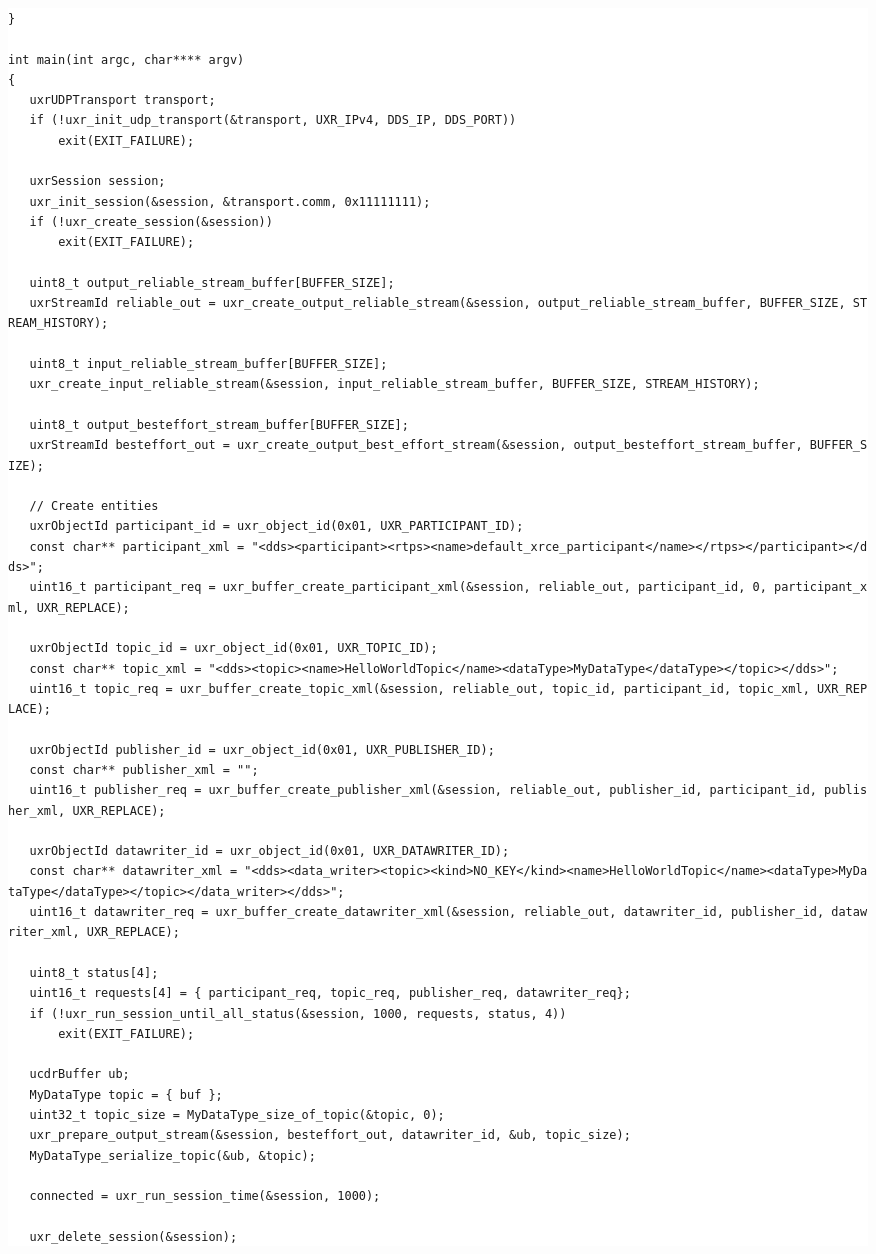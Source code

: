 ```
}
 
int main(int argc, char**** argv)
{
   uxrUDPTransport transport;
   if (!uxr_init_udp_transport(&transport, UXR_IPv4, DDS_IP, DDS_PORT))
       exit(EXIT_FAILURE);
 
   uxrSession session;
   uxr_init_session(&session, &transport.comm, 0x11111111);
   if (!uxr_create_session(&session))
       exit(EXIT_FAILURE);
 
   uint8_t output_reliable_stream_buffer[BUFFER_SIZE];
   uxrStreamId reliable_out = uxr_create_output_reliable_stream(&session, output_reliable_stream_buffer, BUFFER_SIZE, STREAM_HISTORY);
 
   uint8_t input_reliable_stream_buffer[BUFFER_SIZE];
   uxr_create_input_reliable_stream(&session, input_reliable_stream_buffer, BUFFER_SIZE, STREAM_HISTORY);
 
   uint8_t output_besteffort_stream_buffer[BUFFER_SIZE];
   uxrStreamId besteffort_out = uxr_create_output_best_effort_stream(&session, output_besteffort_stream_buffer, BUFFER_SIZE);
 
   // Create entities
   uxrObjectId participant_id = uxr_object_id(0x01, UXR_PARTICIPANT_ID);
   const char** participant_xml = "<dds><participant><rtps><name>default_xrce_participant</name></rtps></participant></dds>";
   uint16_t participant_req = uxr_buffer_create_participant_xml(&session, reliable_out, participant_id, 0, participant_xml, UXR_REPLACE);
 
   uxrObjectId topic_id = uxr_object_id(0x01, UXR_TOPIC_ID);
   const char** topic_xml = "<dds><topic><name>HelloWorldTopic</name><dataType>MyDataType</dataType></topic></dds>";
   uint16_t topic_req = uxr_buffer_create_topic_xml(&session, reliable_out, topic_id, participant_id, topic_xml, UXR_REPLACE);
 
   uxrObjectId publisher_id = uxr_object_id(0x01, UXR_PUBLISHER_ID);
   const char** publisher_xml = "";
   uint16_t publisher_req = uxr_buffer_create_publisher_xml(&session, reliable_out, publisher_id, participant_id, publisher_xml, UXR_REPLACE);
 
   uxrObjectId datawriter_id = uxr_object_id(0x01, UXR_DATAWRITER_ID);
   const char** datawriter_xml = "<dds><data_writer><topic><kind>NO_KEY</kind><name>HelloWorldTopic</name><dataType>MyDataType</dataType></topic></data_writer></dds>";
   uint16_t datawriter_req = uxr_buffer_create_datawriter_xml(&session, reliable_out, datawriter_id, publisher_id, datawriter_xml, UXR_REPLACE);
 
   uint8_t status[4];
   uint16_t requests[4] = { participant_req, topic_req, publisher_req, datawriter_req};
   if (!uxr_run_session_until_all_status(&session, 1000, requests, status, 4))
       exit(EXIT_FAILURE);
 
   ucdrBuffer ub;
   MyDataType topic = { buf };
   uint32_t topic_size = MyDataType_size_of_topic(&topic, 0);
   uxr_prepare_output_stream(&session, besteffort_out, datawriter_id, &ub, topic_size);
   MyDataType_serialize_topic(&ub, &topic);
 
   connected = uxr_run_session_time(&session, 1000);
 
   uxr_delete_session(&session);
```